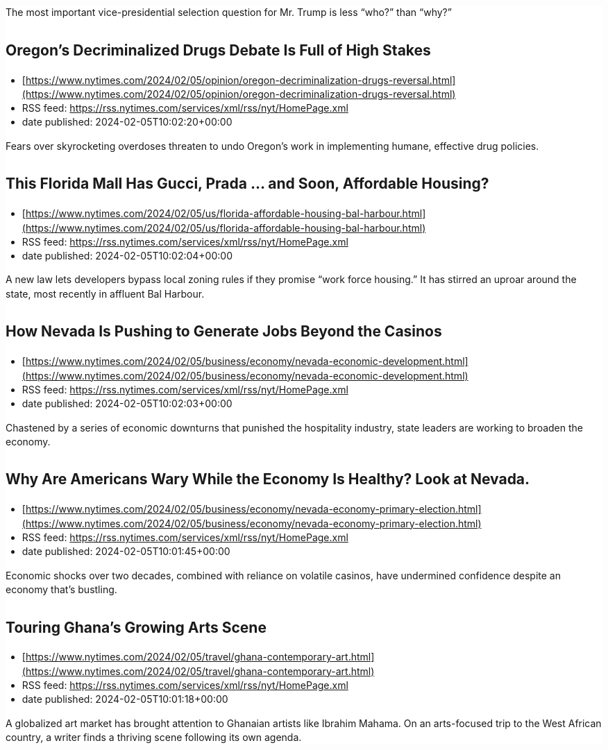 The most important vice-presidential selection question for Mr. Trump is less “who?” than “why?”

## Oregon’s Decriminalized Drugs Debate Is Full of High Stakes
 - [https://www.nytimes.com/2024/02/05/opinion/oregon-decriminalization-drugs-reversal.html](https://www.nytimes.com/2024/02/05/opinion/oregon-decriminalization-drugs-reversal.html)
 - RSS feed: https://rss.nytimes.com/services/xml/rss/nyt/HomePage.xml
 - date published: 2024-02-05T10:02:20+00:00

Fears over skyrocketing overdoses threaten to undo Oregon’s work in implementing humane, effective drug policies.

## ​This Florida Mall Has Gucci, Prada … and Soon, Affordable Housing?
 - [https://www.nytimes.com/2024/02/05/us/florida-affordable-housing-bal-harbour.html](https://www.nytimes.com/2024/02/05/us/florida-affordable-housing-bal-harbour.html)
 - RSS feed: https://rss.nytimes.com/services/xml/rss/nyt/HomePage.xml
 - date published: 2024-02-05T10:02:04+00:00

A​ new law​ lets developers bypass local zoning rules if they promise “work force housing.”​ ​I​t has stirred an uproar around the state, most recently in affluent Bal Harbour​.

## How Nevada Is Pushing to Generate Jobs Beyond the Casinos
 - [https://www.nytimes.com/2024/02/05/business/economy/nevada-economic-development.html](https://www.nytimes.com/2024/02/05/business/economy/nevada-economic-development.html)
 - RSS feed: https://rss.nytimes.com/services/xml/rss/nyt/HomePage.xml
 - date published: 2024-02-05T10:02:03+00:00

Chastened by a series of economic downturns that punished the hospitality industry, state leaders are working to broaden the economy.

## Why Are Americans Wary While the Economy Is Healthy? Look at Nevada.
 - [https://www.nytimes.com/2024/02/05/business/economy/nevada-economy-primary-election.html](https://www.nytimes.com/2024/02/05/business/economy/nevada-economy-primary-election.html)
 - RSS feed: https://rss.nytimes.com/services/xml/rss/nyt/HomePage.xml
 - date published: 2024-02-05T10:01:45+00:00

Economic shocks over two decades, combined with reliance on volatile casinos, have undermined confidence despite an economy that’s bustling.

## Touring Ghana’s Growing Arts Scene
 - [https://www.nytimes.com/2024/02/05/travel/ghana-contemporary-art.html](https://www.nytimes.com/2024/02/05/travel/ghana-contemporary-art.html)
 - RSS feed: https://rss.nytimes.com/services/xml/rss/nyt/HomePage.xml
 - date published: 2024-02-05T10:01:18+00:00

A globalized art market has brought attention to Ghanaian artists like Ibrahim Mahama. On an arts-focused trip to the West African country, a writer finds a thriving scene following its own agenda.
